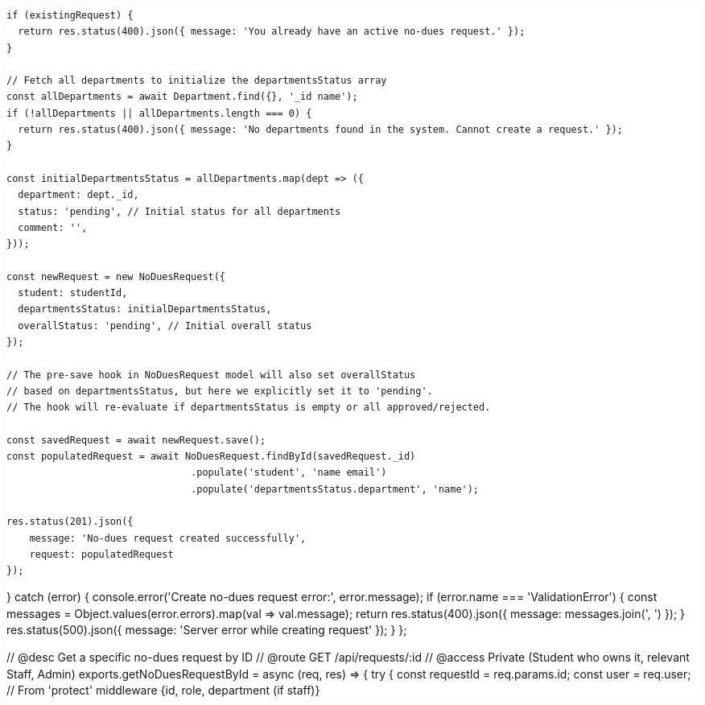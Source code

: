     if (existingRequest) {
      return res.status(400).json({ message: 'You already have an active no-dues request.' });
    }

    // Fetch all departments to initialize the departmentsStatus array
    const allDepartments = await Department.find({}, '_id name');
    if (!allDepartments || allDepartments.length === 0) {
      return res.status(400).json({ message: 'No departments found in the system. Cannot create a request.' });
    }

    const initialDepartmentsStatus = allDepartments.map(dept => ({
      department: dept._id,
      status: 'pending', // Initial status for all departments
      comment: '',
    }));

    const newRequest = new NoDuesRequest({
      student: studentId,
      departmentsStatus: initialDepartmentsStatus,
      overallStatus: 'pending', // Initial overall status
    });

    // The pre-save hook in NoDuesRequest model will also set overallStatus
    // based on departmentsStatus, but here we explicitly set it to 'pending'.
    // The hook will re-evaluate if departmentsStatus is empty or all approved/rejected.

    const savedRequest = await newRequest.save();
    const populatedRequest = await NoDuesRequest.findById(savedRequest._id)
                                    .populate('student', 'name email')
                                    .populate('departmentsStatus.department', 'name');

    res.status(201).json({
        message: 'No-dues request created successfully',
        request: populatedRequest
    });

  } catch (error) {
    console.error('Create no-dues request error:', error.message);
    if (error.name === 'ValidationError') {
        const messages = Object.values(error.errors).map(val => val.message);
        return res.status(400).json({ message: messages.join(', ') });
    }
    res.status(500).json({ message: 'Server error while creating request' });
  }
};

// @desc    Get a specific no-dues request by ID
// @route   GET /api/requests/:id
// @access  Private (Student who owns it, relevant Staff, Admin)
exports.getNoDuesRequestById = async (req, res) => {
  try {
    const requestId = req.params.id;
    const user = req.user; // From 'protect' middleware {id, role, department (if staff)}
